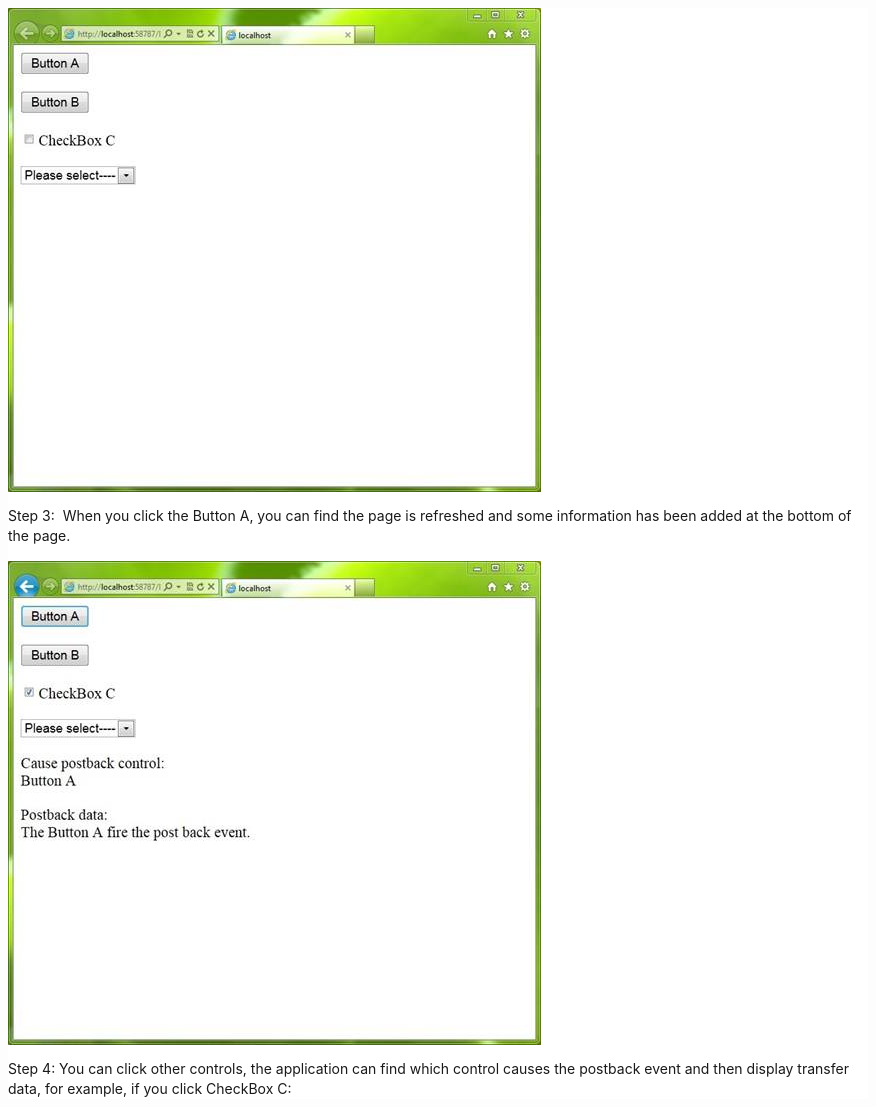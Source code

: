 <p class="MsoNormal"><span style=""><img src="91856-image.png" alt="" width="533" height="484" align="middle">
</span></p>
<p class="MsoNormal">Step 3:<span style="">&nbsp; </span>When you click the Button A, you can find the page is refreshed and some information has been added at the bottom of the page.</p>
<p class="MsoNormal"><span style=""><img src="91857-image.png" alt="" width="533" height="484" align="middle">
</span></p>
<p class="MsoNormal">Step 4: You can click other controls, the application can find which control causes the postback event and then display transfer data, for example, if you click CheckBox C:<span style="">
</span></p>